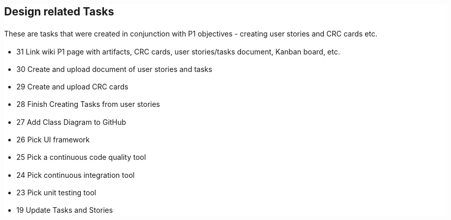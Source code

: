 
## **Design related Tasks**
These are tasks that were created in conjunction with P1 objectives - creating user stories and CRC cards etc.
- 31 Link wiki P1 page with artifacts, CRC cards, user stories/tasks document, Kanban board, etc. 

- 30 Create and upload document of user stories and tasks 

- 29 Create and upload CRC cards 

- 28 Finish Creating Tasks from user stories 

- 27 Add Class Diagram to GitHub 

- 26 Pick UI framework 

- 25 Pick a continuous code quality tool 

- 24 Pick continuous integration tool 

- 23 Pick unit testing tool 

- 19 Update Tasks and Stories 




